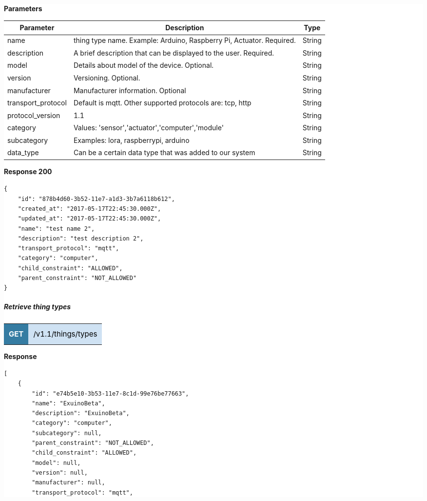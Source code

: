 **Parameters**

| Parameter	| Description |	Type |
|--------------------|--------------------|---|
| name      | thing type name. Example: Arduino, Raspberry Pi, Actuator. Required.  | String |
| description      | A brief description that can be displayed to the user. Required.  | String |
| model      | Details about model of the device. Optional.  | String |
| version      | Versioning. Optional.  | String |
| manufacturer      | Manufacturer information. Optional  | String |
| transport_protocol      | Default is mqtt. Other supported protocols are: tcp, http  | String |
| protocol_version      | 1.1  | String |
| category      | Values: 'sensor','actuator','computer','module'  | String |
| subcategory      | Examples: lora, raspberrypi, arduino  | String |
| data_type      | Can be a certain data type that was added to our system  | String |

**Response 200**

```
{
	"id": "878b4d60-3b52-11e7-a1d3-3b7a6118b612",
	"created_at": "2017-05-17T22:45:30.000Z",
	"updated_at": "2017-05-17T22:45:30.000Z",
	"name": "test name 2",
	"description": "test description 2",
	"transport_protocol": "mqtt",
	"category": "computer",
	"child_constraint": "ALLOWED",
	"parent_constraint": "NOT_ALLOWED"
}
```

##### Retrieve thing types

<table style="width: 100%;">
<tbody>
<tr>
<td style="font-size: 15px; padding: 10px; background-color: #357ca2; color: #ffffff;"><b>GET</b></td>
<td style="font-size: 15px; padding: 10px; background-color: #cfe2f3; color: #000000;">/v1.1/things/types</td>
</tr>
</tbody>
</table>

**Response**

```
[
	{
		"id": "e74b5e10-3b53-11e7-8c1d-99e76be77663",
		"name": "ExuinoBeta",
		"description": "ExuinoBeta",
		"category": "computer",
		"subcategory": null,
		"parent_constraint": "NOT_ALLOWED",
		"child_constraint": "ALLOWED",
		"model": null,
		"version": null,
		"manufacturer": null,
		"transport_protocol": "mqtt",
```